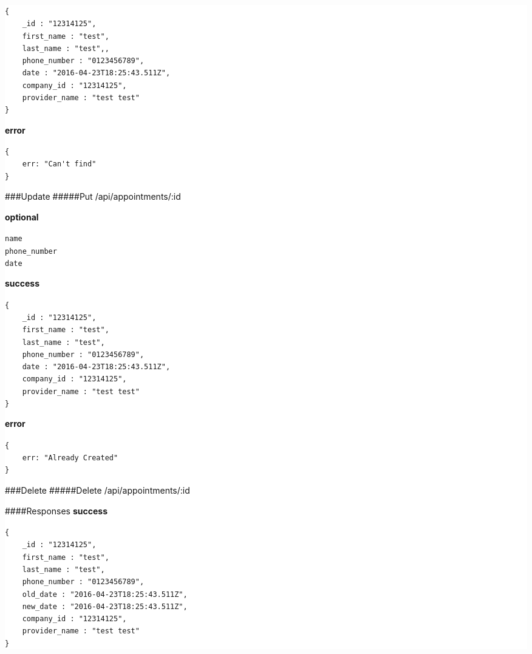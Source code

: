	{
		_id : "12314125",
		first_name : "test",
		last_name : "test",,
		phone_number : "0123456789",
		date : "2016-04-23T18:25:43.511Z",
		company_id : "12314125",
		provider_name : "test test"
	}
**error**
		
	{
		err: "Can't find"
	}
	
###Update
#####Put /api/appointments/:id

	
**optional**

	name
	phone_number
	date
	
**success**

	{
		_id : "12314125",
		first_name : "test",
		last_name : "test",
		phone_number : "0123456789",
		date : "2016-04-23T18:25:43.511Z",
		company_id : "12314125",
		provider_name : "test test"
	}

**error**
		
	{
		err: "Already Created"
	}
	
###Delete
#####Delete /api/appointments/:id
	
####Responses
**success**

	{
		_id : "12314125",
		first_name : "test",
		last_name : "test",
		phone_number : "0123456789",
		old_date : "2016-04-23T18:25:43.511Z",
		new_date : "2016-04-23T18:25:43.511Z",
		company_id : "12314125",
		provider_name : "test test"
	}
